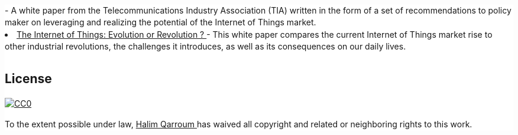   </a>
  - A white paper from the Telecommunications Industry Association (TIA) written in the form of a set of recommendations to policy maker on leveraging and realizing the potential of the Internet of Things market.
 </li>
 <li>
  <a href="http://www.aig.com/Chartis/internet/US/en/AIG%20White%20Paper%20-%20IoT%20English%20DIGITAL_tcm3171-677828_tcm3171-698578.pdf">
   The Internet of Things: Evolution or Revolution ?
  </a>
  - This white paper compares the current Internet of Things market rise to other industrial revolutions, the challenges it introduces, as well as its consequences on our daily lives.
 </li>
</ul>
<h2>
 License
</h2>
<p>
 <a href="http://creativecommons.org/publicdomain/zero/1.0/">
  <img alt="CC0" src="https://licensebuttons.net/p/zero/1.0/88x31.png"/>
 </a>
</p>
<p>
 To the extent possible under law,
 <a href="https://github.com/HQarroum/">
  Halim Qarroum
 </a>
 has waived all copyright and related or neighboring rights to this work.
</p>
